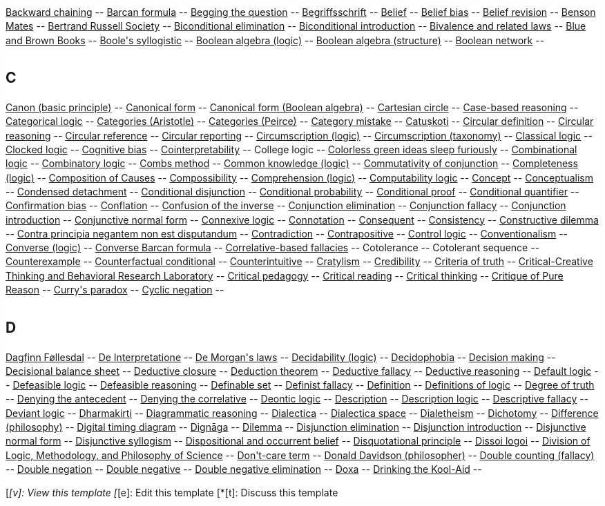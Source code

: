 [Backward chaining][62] \-- [Barcan formula][63] \-- [Begging the question][64] \-- [Begriffsschrift][65] \-- [Belief][66] \-- [Belief bias][67] \-- [Belief revision][68] \-- [Benson Mates][69] \-- [Bertrand Russell Society][70] \-- [Biconditional elimination][71] \-- [Biconditional introduction][72] \-- [Bivalence and related laws][73] \-- [Blue and Brown Books][74] \-- [Boole's syllogistic][75] \-- [Boolean algebra (logic)][76] \-- [Boolean algebra (structure)][77] \-- [Boolean network][78] \-- 

## C

[Canon (basic principle)][79] \-- [Canonical form][80] \-- [Canonical form (Boolean algebra)][81] \-- [Cartesian circle][82] \-- [Case-based reasoning][83] \-- [Categorical logic][84] \-- [Categories (Aristotle)][85] \-- [Categories (Peirce)][86] \-- [Category mistake][87] \-- [Catuṣkoṭi][88] \-- [Circular definition][89] \-- [Circular reasoning][90] \-- [Circular reference][91] \-- [Circular reporting][92] \-- [Circumscription (logic)][93] \-- [Circumscription (taxonomy)][94] \-- [Classical logic][95] \-- [Clocked logic][96] \-- [Cognitive bias][97] \-- [Cointerpretability][98] \-- College logic -- [Colorless green ideas sleep furiously][99] \-- [Combinational logic][100] \-- [Combinatory logic][101] \-- [Combs method][102] \-- [Common knowledge (logic)][103] \-- [Commutativity of conjunction][104] \-- [Completeness (logic)][105] \-- [Composition of Causes][106] \-- [Compossibility][107] \-- [Comprehension (logic)][108] \-- [Computability logic][109] \-- [Concept][110] \-- [Conceptualism][111] \-- [Condensed detachment][112] \-- [Conditional disjunction][113] \-- [Conditional probability][114] \-- [Conditional proof][115] \-- [Conditional quantifier][116] \-- [Confirmation bias][117] \-- [Conflation][118] \-- [Confusion of the inverse][119] \-- [Conjunction elimination][120] \-- [Conjunction fallacy][121] \-- [Conjunction introduction][122] \-- [Conjunctive normal form][123] \-- [Connexive logic][124] \-- [Connotation][125] \-- [Consequent][126] \-- [Consistency][127] \-- [Constructive dilemma][128] \-- [Contra principia negantem non est disputandum][129] \-- [Contradiction][130] \-- [Contrapositive][131] \-- [Control logic][132] \-- [Conventionalism][133] \-- [Converse (logic)][134] \-- [Converse Barcan formula][135] \-- [Correlative-based fallacies][136] \-- Cotolerance -- Cotolerant sequence -- [Counterexample][137] \-- [Counterfactual conditional][138] \-- [Counterintuitive][139] \-- [Cratylism][140] \-- [Credibility][141] \-- [Criteria of truth][142] \-- [Critical-Creative Thinking and Behavioral Research Laboratory][143] \-- [Critical pedagogy][144] \-- [Critical reading][145] \-- [Critical thinking][146] \-- [Critique of Pure Reason][147] \-- [Curry's paradox][148] \-- [Cyclic negation][149] \-- 

## D

[Dagfinn Føllesdal][150] \-- [De Interpretatione][151] \-- [De Morgan's laws][152] \-- [Decidability (logic)][153] \-- [Decidophobia][154] \-- [Decision making][155] \-- [Decisional balance sheet][156] \-- [Deductive closure][157] \-- [Deduction theorem][158] \-- [Deductive fallacy][159] \-- [Deductive reasoning][160] \-- [Default logic][161] \-- [Defeasible logic][162] \-- [Defeasible reasoning][163] \-- [Definable set][164] \-- [Definist fallacy][165] \-- [Definition][166] \-- [Definitions of logic][167] \-- [Degree of truth][168] \-- [Denying the antecedent][169] \-- [Denying the correlative][170] \-- [Deontic logic][171] \-- [Description][172] \-- [Description logic][173] \-- [Descriptive fallacy][174] \-- [Deviant logic][175] \-- [Dharmakirti][176] \-- [Diagrammatic reasoning][177] \-- [Dialectica][178] \-- [Dialectica space][179] \-- [Dialetheism][180] \-- [Dichotomy][181] \-- [Difference (philosophy)][182] \-- [Digital timing diagram][183] \-- [Dignāga][184] \-- [Dilemma][185] \-- [Disjunction elimination][186] \-- [Disjunction introduction][187] \-- [Disjunctive normal form][188] \-- [Disjunctive syllogism][189] \-- [Dispositional and occurrent belief][190] \-- [Disquotational principle][191] \-- [Dissoi logoi][192] \-- [Division of Logic, Methodology, and Philosophy of Science][193] \-- [Don't-care term][194] \-- [Donald Davidson (philosopher)][195] \-- [Double counting (fallacy)][196] \-- [Double negation][197] \-- [Double negative][198] \-- [Double negative elimination][199] \-- [Doxa][200] \-- [Drinking the Kool-Aid][201] \-- 


[1]: https://www.wikiwand.com/en/Logic "Logic"
[2]: https://www.wikiwand.com/en/Index_of_philosophy "Index of philosophy"
[3]: https://www.wikiwand.com/en/List_of_mathematics_articles "List of mathematics articles"
[4]: https://www.wikiwand.com/en/List_of_mathematical_logic_topics "List of mathematical logic topics"
[5]: https://www.wikiwand.com/en/List_of_set_theory_topics "List of set theory topics"
[6]: https://www.wikiwand.com/en/Category:Logic "Category:Logic"
[7]: https://www.wikiwand.com/en/undefined
[8]: https://www.wikiwand.com/en/Outline_of_logic "Outline of logic"
[9]: https://www.wikiwand.com/en/Wikipedia:WikiProject_Logic "Wikipedia:WikiProject Logic"
[10]: https://www.wikiwand.com/en/A_System_of_Logic "A System of Logic"
[11]: https://www.wikiwand.com/en/A_priori_and_a_posteriori "A priori and a posteriori"
[12]: https://www.wikiwand.com/en/Abacus_logic "Abacus logic"
[13]: https://www.wikiwand.com/en/Abduction_(logic) "Abduction (logic)"
[14]: https://www.wikiwand.com/en/Abductive_validation "Abductive validation"
[15]: https://www.wikiwand.com/en/Academia_Analitica "Academia Analitica"
[16]: https://www.wikiwand.com/en/Accuracy_and_precision "Accuracy and precision"
[17]: https://www.wikiwand.com/en/Ad_captandum "Ad captandum"
[18]: https://www.wikiwand.com/en/Ad_hoc_hypothesis "Ad hoc hypothesis"
[19]: https://www.wikiwand.com/en/Ad_hominem "Ad hominem"
[20]: https://www.wikiwand.com/en/Affine_logic "Affine logic"
[21]: https://www.wikiwand.com/en/Affirming_the_antecedent "Affirming the antecedent"
[22]: https://www.wikiwand.com/en/Affirming_the_consequent "Affirming the consequent"
[23]: https://www.wikiwand.com/en/Algebraic_logic "Algebraic logic"
[24]: https://www.wikiwand.com/en/Ambiguity "Ambiguity"
[25]: https://www.wikiwand.com/en/Analysis "Analysis"
[26]: https://www.wikiwand.com/en/Analysis_(journal) "Analysis (journal)"
[27]: https://www.wikiwand.com/en/Analytic_reasoning "Analytic reasoning"
[28]: https://www.wikiwand.com/en/Analytic%E2%80%93synthetic_distinction "Analytic–synthetic distinction"
[29]: https://www.wikiwand.com/en/Anangeon "Anangeon"
[30]: https://www.wikiwand.com/en/Anecdotal_evidence "Anecdotal evidence"
[31]: https://www.wikiwand.com/en/Antecedent_(logic) "Antecedent (logic)"
[32]: https://www.wikiwand.com/en/Antepredicament "Antepredicament"
[33]: https://www.wikiwand.com/en/Anti-psychologism "Anti-psychologism"
[34]: https://www.wikiwand.com/en/Antinomy "Antinomy"
[35]: https://www.wikiwand.com/en/Apophasis "Apophasis"
[36]: https://www.wikiwand.com/en/Appeal_to_probability "Appeal to probability"
[37]: https://www.wikiwand.com/en/Appeal_to_ridicule "Appeal to ridicule"
[38]: https://www.wikiwand.com/en/Archive_for_Mathematical_Logic "Archive for Mathematical Logic"
[39]: https://www.wikiwand.com/en/Arch%C3%A9 "Arché"
[40]: https://www.wikiwand.com/en/Argument "Argument"
[41]: https://www.wikiwand.com/en/Argument_by_example "Argument by example"
[42]: https://www.wikiwand.com/en/Argument_form "Argument form"
[43]: https://www.wikiwand.com/en/Argument_from_authority "Argument from authority"
[44]: https://www.wikiwand.com/en/Argument_map "Argument map"
[45]: https://www.wikiwand.com/en/Argumentation_ethics "Argumentation ethics"
[46]: https://www.wikiwand.com/en/Argumentation_theory "Argumentation theory"
[47]: https://www.wikiwand.com/en/Argumentum_ad_baculum "Argumentum ad baculum"
[48]: https://www.wikiwand.com/en/Argumentum_e_contrario "Argumentum e contrario"
[49]: https://www.wikiwand.com/en/Ariadne%27s_thread_(logic) "Ariadne's thread (logic)"
[50]: https://www.wikiwand.com/en/Aristotelian_logic "Aristotelian logic"
[51]: https://www.wikiwand.com/en/Aristotle "Aristotle"
[52]: https://www.wikiwand.com/en/Association_for_Informal_Logic_and_Critical_Thinking "Association for Informal Logic and Critical Thinking"
[53]: https://www.wikiwand.com/en/Association_for_Logic,_Language_and_Information "Association for Logic, Language and Information"
[54]: https://www.wikiwand.com/en/Association_for_Symbolic_Logic "Association for Symbolic Logic"
[55]: https://www.wikiwand.com/en/Attacking_Faulty_Reasoning "Attacking Faulty Reasoning"
[56]: https://www.wikiwand.com/en/Australasian_Association_for_Logic "Australasian Association for Logic"
[57]: https://www.wikiwand.com/en/Axiom "Axiom"
[58]: https://www.wikiwand.com/en/Axiom_independence "Axiom independence"
[59]: https://www.wikiwand.com/en/Axiom_of_reducibility "Axiom of reducibility"
[60]: https://www.wikiwand.com/en/Axiomatic_system "Axiomatic system"
[61]: https://www.wikiwand.com/en/Axiomatization "Axiomatization"
[62]: https://www.wikiwand.com/en/Backward_chaining "Backward chaining"
[63]: https://www.wikiwand.com/en/Barcan_formula "Barcan formula"
[64]: https://www.wikiwand.com/en/Begging_the_question "Begging the question"
[65]: https://www.wikiwand.com/en/Begriffsschrift "Begriffsschrift"
[66]: https://www.wikiwand.com/en/Belief "Belief"
[67]: https://www.wikiwand.com/en/Belief_bias "Belief bias"
[68]: https://www.wikiwand.com/en/Belief_revision "Belief revision"
[69]: https://www.wikiwand.com/en/Benson_Mates "Benson Mates"
[70]: https://www.wikiwand.com/en/Bertrand_Russell_Society "Bertrand Russell Society"
[71]: https://www.wikiwand.com/en/Biconditional_elimination "Biconditional elimination"
[72]: https://www.wikiwand.com/en/Biconditional_introduction "Biconditional introduction"
[73]: https://www.wikiwand.com/en/Bivalence_and_related_laws "Bivalence and related laws"
[74]: https://www.wikiwand.com/en/Blue_and_Brown_Books "Blue and Brown Books"
[75]: https://www.wikiwand.com/en/Boole%27s_syllogistic "Boole's syllogistic"
[76]: https://www.wikiwand.com/en/Boolean_algebra_(logic) "Boolean algebra (logic)"
[77]: https://www.wikiwand.com/en/Boolean_algebra_(structure) "Boolean algebra (structure)"
[78]: https://www.wikiwand.com/en/Boolean_network "Boolean network"
[79]: https://www.wikiwand.com/en/Canon_(basic_principle) "Canon (basic principle)"
[80]: https://www.wikiwand.com/en/Canonical_form "Canonical form"
[81]: https://www.wikiwand.com/en/Canonical_form_(Boolean_algebra) "Canonical form (Boolean algebra)"
[82]: https://www.wikiwand.com/en/Cartesian_circle "Cartesian circle"
[83]: https://www.wikiwand.com/en/Case-based_reasoning "Case-based reasoning"
[84]: https://www.wikiwand.com/en/Categorical_logic "Categorical logic"
[85]: https://www.wikiwand.com/en/Categories_(Aristotle) "Categories (Aristotle)"
[86]: https://www.wikiwand.com/en/Categories_(Peirce) "Categories (Peirce)"
[87]: https://www.wikiwand.com/en/Category_mistake "Category mistake"
[88]: https://www.wikiwand.com/en/Catu%E1%B9%A3ko%E1%B9%ADi "Catuṣkoṭi"
[89]: https://www.wikiwand.com/en/Circular_definition "Circular definition"
[90]: https://www.wikiwand.com/en/Circular_reasoning "Circular reasoning"
[91]: https://www.wikiwand.com/en/Circular_reference "Circular reference"
[92]: https://www.wikiwand.com/en/Circular_reporting "Circular reporting"
[93]: https://www.wikiwand.com/en/Circumscription_(logic) "Circumscription (logic)"
[94]: https://www.wikiwand.com/en/Circumscription_(taxonomy) "Circumscription (taxonomy)"
[95]: https://www.wikiwand.com/en/Classical_logic "Classical logic"
[96]: https://www.wikiwand.com/en/Clocked_logic "Clocked logic"
[97]: https://www.wikiwand.com/en/Cognitive_bias "Cognitive bias"
[98]: https://www.wikiwand.com/en/Cointerpretability "Cointerpretability"
[99]: https://www.wikiwand.com/en/Colorless_green_ideas_sleep_furiously "Colorless green ideas sleep furiously"
[100]: https://www.wikiwand.com/en/Combinational_logic "Combinational logic"
[101]: https://www.wikiwand.com/en/Combinatory_logic "Combinatory logic"
[102]: https://www.wikiwand.com/en/Combs_method "Combs method"
[103]: https://www.wikiwand.com/en/Common_knowledge_(logic) "Common knowledge (logic)"
[104]: https://www.wikiwand.com/en/Commutativity_of_conjunction "Commutativity of conjunction"
[105]: https://www.wikiwand.com/en/Completeness_(logic) "Completeness (logic)"
[106]: https://www.wikiwand.com/en/Composition_of_Causes "Composition of Causes"
[107]: https://www.wikiwand.com/en/Compossibility "Compossibility"
[108]: https://www.wikiwand.com/en/Comprehension_(logic) "Comprehension (logic)"
[109]: https://www.wikiwand.com/en/Computability_logic "Computability logic"
[110]: https://www.wikiwand.com/en/Concept "Concept"
[111]: https://www.wikiwand.com/en/Conceptualism "Conceptualism"
[112]: https://www.wikiwand.com/en/Condensed_detachment "Condensed detachment"
[113]: https://www.wikiwand.com/en/Conditioned_disjunction "Conditioned disjunction"
[114]: https://www.wikiwand.com/en/Conditional_probability "Conditional probability"
[115]: https://www.wikiwand.com/en/Conditional_proof "Conditional proof"
[116]: https://www.wikiwand.com/en/Conditional_quantifier "Conditional quantifier"
[117]: https://www.wikiwand.com/en/Confirmation_bias "Confirmation bias"
[118]: https://www.wikiwand.com/en/Conflation "Conflation"
[119]: https://www.wikiwand.com/en/Confusion_of_the_inverse "Confusion of the inverse"
[120]: https://www.wikiwand.com/en/Conjunction_elimination "Conjunction elimination"
[121]: https://www.wikiwand.com/en/Conjunction_fallacy "Conjunction fallacy"
[122]: https://www.wikiwand.com/en/Conjunction_introduction "Conjunction introduction"
[123]: https://www.wikiwand.com/en/Conjunctive_normal_form "Conjunctive normal form"
[124]: https://www.wikiwand.com/en/Connexive_logic "Connexive logic"
[125]: https://www.wikiwand.com/en/Connotation "Connotation"
[126]: https://www.wikiwand.com/en/Consequent "Consequent"
[127]: https://www.wikiwand.com/en/Consistency "Consistency"
[128]: https://www.wikiwand.com/en/Constructive_dilemma "Constructive dilemma"
[129]: https://www.wikiwand.com/en/Contra_principia_negantem_non_est_disputandum "Contra principia negantem non est disputandum"
[130]: https://www.wikiwand.com/en/Contradiction "Contradiction"
[131]: https://www.wikiwand.com/en/Contrapositive "Contrapositive"
[132]: https://www.wikiwand.com/en/Control_logic "Control logic"
[133]: https://www.wikiwand.com/en/Conventionalism "Conventionalism"
[134]: https://www.wikiwand.com/en/Converse_(logic) "Converse (logic)"
[135]: https://www.wikiwand.com/en/Converse_Barcan_formula "Converse Barcan formula"
[136]: https://www.wikiwand.com/en/Correlative-based_fallacies "Correlative-based fallacies"
[137]: https://www.wikiwand.com/en/Counterexample "Counterexample"
[138]: https://www.wikiwand.com/en/Counterfactual_conditional "Counterfactual conditional"
[139]: https://www.wikiwand.com/en/Counterintuitive "Counterintuitive"
[140]: https://www.wikiwand.com/en/Cratylism "Cratylism"
[141]: https://www.wikiwand.com/en/Credibility "Credibility"
[142]: https://www.wikiwand.com/en/Criteria_of_truth "Criteria of truth"
[143]: https://www.wikiwand.com/en/Critical-Creative_Thinking_and_Behavioral_Research_Laboratory "Critical-Creative Thinking and Behavioral Research Laboratory"
[144]: https://www.wikiwand.com/en/Critical_pedagogy "Critical pedagogy"
[145]: https://www.wikiwand.com/en/Critical_reading "Critical reading"
[146]: https://www.wikiwand.com/en/Critical_thinking "Critical thinking"
[147]: https://www.wikiwand.com/en/Critique_of_Pure_Reason "Critique of Pure Reason"
[148]: https://www.wikiwand.com/en/Curry%27s_paradox "Curry's paradox"
[149]: https://www.wikiwand.com/en/Cyclic_negation "Cyclic negation"
[150]: https://www.wikiwand.com/en/Dagfinn_F%C3%B8llesdal "Dagfinn Føllesdal"
[151]: https://www.wikiwand.com/en/De_Interpretatione "De Interpretatione"
[152]: https://www.wikiwand.com/en/De_Morgan%27s_laws "De Morgan's laws"
[153]: https://www.wikiwand.com/en/Decidability_(logic) "Decidability (logic)"
[154]: https://www.wikiwand.com/en/Decidophobia "Decidophobia"
[155]: https://www.wikiwand.com/en/Decision_making "Decision making"
[156]: https://www.wikiwand.com/en/Decisional_balance_sheet "Decisional balance sheet"
[157]: https://www.wikiwand.com/en/Deductive_closure "Deductive closure"
[158]: https://www.wikiwand.com/en/Deduction_theorem "Deduction theorem"
[159]: https://www.wikiwand.com/en/Deductive_fallacy "Deductive fallacy"
[160]: https://www.wikiwand.com/en/Deductive_reasoning "Deductive reasoning"
[161]: https://www.wikiwand.com/en/Default_logic "Default logic"
[162]: https://www.wikiwand.com/en/Defeasible_logic "Defeasible logic"
[163]: https://www.wikiwand.com/en/Defeasible_reasoning "Defeasible reasoning"
[164]: https://www.wikiwand.com/en/Definable_set "Definable set"
[165]: https://www.wikiwand.com/en/Definist_fallacy "Definist fallacy"
[166]: https://www.wikiwand.com/en/Definition "Definition"
[167]: https://www.wikiwand.com/en/Definitions_of_logic "Definitions of logic"
[168]: https://www.wikiwand.com/en/Degree_of_truth "Degree of truth"
[169]: https://www.wikiwand.com/en/Denying_the_antecedent "Denying the antecedent"
[170]: https://www.wikiwand.com/en/Denying_the_correlative "Denying the correlative"
[171]: https://www.wikiwand.com/en/Deontic_logic "Deontic logic"
[172]: https://www.wikiwand.com/en/Description "Description"
[173]: https://www.wikiwand.com/en/Description_logic "Description logic"
[174]: https://www.wikiwand.com/en/Descriptive_fallacy "Descriptive fallacy"
[175]: https://www.wikiwand.com/en/Deviant_logic "Deviant logic"
[176]: https://www.wikiwand.com/en/Dharmakirti "Dharmakirti"
[177]: https://www.wikiwand.com/en/Diagrammatic_reasoning "Diagrammatic reasoning"
[178]: https://www.wikiwand.com/en/Dialectica "Dialectica"
[179]: https://www.wikiwand.com/en/Dialectica_space "Dialectica space"
[180]: https://www.wikiwand.com/en/Dialetheism "Dialetheism"
[181]: https://www.wikiwand.com/en/Dichotomy "Dichotomy"
[182]: https://www.wikiwand.com/en/Difference_(philosophy) "Difference (philosophy)"
[183]: https://www.wikiwand.com/en/Digital_timing_diagram "Digital timing diagram"
[184]: https://www.wikiwand.com/en/Dign%C4%81ga "Dignāga"
[185]: https://www.wikiwand.com/en/Dilemma "Dilemma"
[186]: https://www.wikiwand.com/en/Disjunction_elimination "Disjunction elimination"
[187]: https://www.wikiwand.com/en/Disjunction_introduction "Disjunction introduction"
[188]: https://www.wikiwand.com/en/Disjunctive_normal_form "Disjunctive normal form"
[189]: https://www.wikiwand.com/en/Disjunctive_syllogism "Disjunctive syllogism"
[190]: https://www.wikiwand.com/en/Dispositional_and_occurrent_belief "Dispositional and occurrent belief"
[191]: https://www.wikiwand.com/en/Disquotational_principle "Disquotational principle"
[192]: https://www.wikiwand.com/en/Dissoi_logoi "Dissoi logoi"
[193]: https://www.wikiwand.com/en/Division_of_Logic,_Methodology,_and_Philosophy_of_Science "Division of Logic, Methodology, and Philosophy of Science"
[194]: https://www.wikiwand.com/en/Don%27t-care_term "Don't-care term"
[195]: https://www.wikiwand.com/en/Donald_Davidson_(philosopher) "Donald Davidson (philosopher)"
[196]: https://www.wikiwand.com/en/Double_counting_(fallacy) "Double counting (fallacy)"
[197]: https://www.wikiwand.com/en/Double_negation "Double negation"
[198]: https://www.wikiwand.com/en/Double_negative "Double negative"
[199]: https://www.wikiwand.com/en/Double_negative_elimination "Double negative elimination"
[200]: https://www.wikiwand.com/en/Doxa "Doxa"
[201]: https://www.wikiwand.com/en/Drinking_the_Kool-Aid "Drinking the Kool-Aid"
[202]: https://www.wikiwand.com/en/EL%2B%2B "EL++"
[203]: https://www.wikiwand.com/en/Ecological_fallacy "Ecological fallacy"
[204]: https://www.wikiwand.com/en/Effective_method "Effective method"
[205]: https://www.wikiwand.com/en/Elimination_rule "Elimination rule"
[206]: https://www.wikiwand.com/en/Emotional_reasoning "Emotional reasoning"
[207]: https://www.wikiwand.com/en/Emotions_in_decision-making "Emotions in decision-making"
[208]: https://www.wikiwand.com/en/Empty_name "Empty name"
[209]: https://www.wikiwand.com/en/Encyclopedia_of_the_Philosophical_Sciences "Encyclopedia of the Philosophical Sciences"
[210]: https://www.wikiwand.com/en/End_term "End term"
[211]: https://www.wikiwand.com/en/Engineered_language "Engineered language"
[212]: https://www.wikiwand.com/en/Entailment "Entailment"
[213]: https://www.wikiwand.com/en/Entitative_graph "Entitative graph"
[214]: https://www.wikiwand.com/en/Enumerative_definition "Enumerative definition"
[215]: https://www.wikiwand.com/en/Epicureanism "Epicureanism"
[216]: https://www.wikiwand.com/en/Epilogism "Epilogism"
[217]: https://www.wikiwand.com/en/Epistemic_closure "Epistemic closure"
[218]: https://www.wikiwand.com/en/Equisatisfiability "Equisatisfiability"
[219]: https://www.wikiwand.com/en/Erotetics "Erotetics"
[220]: https://www.wikiwand.com/en/Eternal_statement "Eternal statement"
[221]: https://www.wikiwand.com/en/Etymological_fallacy "Etymological fallacy"
[222]: https://www.wikiwand.com/en/European_Summer_School_in_Logic,_Language_and_Information "European Summer School in Logic, Language and Information"
[223]: https://www.wikiwand.com/en/Evidence "Evidence"
[224]: https://www.wikiwand.com/en/Exclusive_nor "Exclusive nor"
[225]: https://www.wikiwand.com/en/Exclusive_or "Exclusive or"
[226]: https://www.wikiwand.com/en/Existential_fallacy "Existential fallacy"
[227]: https://www.wikiwand.com/en/Existential_graph "Existential graph"
[228]: https://www.wikiwand.com/en/Existential_quantification "Existential quantification"
[229]: https://www.wikiwand.com/en/Expert "Expert"
[230]: https://www.wikiwand.com/en/Explanandum "Explanandum"
[231]: https://www.wikiwand.com/en/Explanation "Explanation"
[232]: https://www.wikiwand.com/en/Explanatory_power "Explanatory power"
[233]: https://www.wikiwand.com/en/Extension_(semantics) "Extension (semantics)"
[234]: https://www.wikiwand.com/en/Extensional_context "Extensional context"
[235]: https://www.wikiwand.com/en/Extensional_definition "Extensional definition"
[236]: https://www.wikiwand.com/en/Fa_(concept) "Fa (concept)"
[237]: https://www.wikiwand.com/en/Fact "Fact"
[238]: https://www.wikiwand.com/en/Fallacies_of_definition "Fallacies of definition"
[239]: https://www.wikiwand.com/en/Fallacy "Fallacy"
[240]: https://www.wikiwand.com/en/Fallacy_of_distribution "Fallacy of distribution"
[241]: https://www.wikiwand.com/en/Fallacy_of_four_terms "Fallacy of four terms"
[242]: https://www.wikiwand.com/en/Fallacy_of_quoting_out_of_context "Fallacy of quoting out of context"
[243]: https://www.wikiwand.com/en/Fallacy_of_the_four_terms "Fallacy of the four terms"
[244]: https://www.wikiwand.com/en/False_attribution "False attribution"
[245]: https://www.wikiwand.com/en/False_dilemma "False dilemma"
[246]: https://www.wikiwand.com/en/False_equivalence "False equivalence"
[247]: https://www.wikiwand.com/en/False_premise "False premise"
[248]: https://www.wikiwand.com/en/Fictionalism "Fictionalism"
[249]: https://www.wikiwand.com/en/Finitary_relation "Finitary relation"
[250]: https://www.wikiwand.com/en/Finite_model_property "Finite model property"
[251]: https://www.wikiwand.com/en/First-order_logic "First-order logic"
[252]: https://www.wikiwand.com/en/First-order_predicate "First-order predicate"
[253]: https://www.wikiwand.com/en/First-order_predicate_calculus "First-order predicate calculus"
[254]: https://www.wikiwand.com/en/First-order_resolution "First-order resolution"
[255]: https://www.wikiwand.com/en/Fitch-style_calculus "Fitch-style calculus"
[256]: https://www.wikiwand.com/en/Fluidic_logic "Fluidic logic"
[257]: https://www.wikiwand.com/en/Fluidics "Fluidics"
[258]: https://www.wikiwand.com/en/Formal_fallacy "Formal fallacy"
[259]: https://www.wikiwand.com/en/Formal_ontology "Formal ontology"
[260]: https://www.wikiwand.com/en/Formal_system "Formal system"
[261]: https://www.wikiwand.com/en/Formalism_(philosophy) "Formalism (philosophy)"
[262]: https://www.wikiwand.com/en/Forward_chaining "Forward chaining"
[263]: https://www.wikiwand.com/en/Free_logic "Free logic"
[264]: https://www.wikiwand.com/en/Free_variables_and_bound_variables "Free variables and bound variables"
[265]: https://www.wikiwand.com/en/Function_and_Concept "Function and Concept"
[266]: https://www.wikiwand.com/en/Fuzzy_logic "Fuzzy logic"
[267]: https://www.wikiwand.com/en/Game_semantics "Game semantics"
[268]: https://www.wikiwand.com/en/Ganto%27s_Ax "Ganto's Ax"
[269]: https://www.wikiwand.com/en/Geometry_of_interaction "Geometry of interaction"
[270]: https://www.wikiwand.com/en/Gilles-Gaston_Granger "Gilles-Gaston Granger"
[271]: https://www.wikiwand.com/en/Gongsun_Long "Gongsun Long"
[272]: https://www.wikiwand.com/en/Grammaticality "Grammaticality"
[273]: https://www.wikiwand.com/en/Greedy_reductionism "Greedy reductionism"
[274]: https://www.wikiwand.com/en/Grundlagen_der_Mathematik "Grundlagen der Mathematik"
[275]: https://www.wikiwand.com/en/HPO_formalism "HPO formalism"
[276]: https://www.wikiwand.com/en/Halo_effect "Halo effect"
[277]: https://www.wikiwand.com/en/Handbook_of_Automated_Reasoning "Handbook of Automated Reasoning"
[278]: https://www.wikiwand.com/en/Hanlon%27s_razor "Hanlon's razor"
[279]: https://www.wikiwand.com/en/Hasty_generalization "Hasty generalization"
[280]: https://www.wikiwand.com/en/Herbrandization "Herbrandization"
[281]: https://www.wikiwand.com/en/Hetucakra "Hetucakra"
[282]: https://www.wikiwand.com/en/Heyting_algebra "Heyting algebra"
[283]: https://www.wikiwand.com/en/Higher-order_predicate "Higher-order predicate"
[284]: https://www.wikiwand.com/en/Higher-order_thinking "Higher-order thinking"
[285]: https://www.wikiwand.com/en/Historian%27s_fallacy "Historian's fallacy"
[286]: https://www.wikiwand.com/en/Historical_fallacy "Historical fallacy"
[287]: https://www.wikiwand.com/en/History_of_logic "History of logic"
[288]: https://www.wikiwand.com/en/History_of_the_function_concept "History of the function concept"
[289]: https://www.wikiwand.com/en/Hold_come_what_may "Hold come what may"
[290]: https://www.wikiwand.com/en/Homunculus_argument "Homunculus argument"
[291]: https://www.wikiwand.com/en/Horn_clause "Horn clause"
[292]: https://www.wikiwand.com/en/Hume%27s_fork "Hume's fork"
[293]: https://www.wikiwand.com/en/Hume%27s_principle "Hume's principle"
[294]: https://www.wikiwand.com/en/Hypothetical_syllogism "Hypothetical syllogism"
[295]: https://www.wikiwand.com/en/Identity_(philosophy) "Identity (philosophy)"
[296]: https://www.wikiwand.com/en/Identity_of_indiscernibles "Identity of indiscernibles"
[297]: https://www.wikiwand.com/en/Idola_fori "Idola fori"
[298]: https://www.wikiwand.com/en/Idola_specus "Idola specus"
[299]: https://www.wikiwand.com/en/Idola_theatri "Idola theatri"
[300]: https://www.wikiwand.com/en/Idola_tribus "Idola tribus"
[301]: https://www.wikiwand.com/en/If-by-whiskey "If-by-whiskey"
[302]: https://www.wikiwand.com/en/Iff "Iff"
[303]: https://www.wikiwand.com/en/Illicit_major "Illicit major"
[304]: https://www.wikiwand.com/en/Illicit_minor "Illicit minor"
[305]: https://www.wikiwand.com/en/Illuminationism "Illuminationism"
[306]: https://www.wikiwand.com/en/Immutable_truth "Immutable truth"
[307]: https://www.wikiwand.com/en/Imperative_logic "Imperative logic"
[308]: https://www.wikiwand.com/en/Implicant "Implicant"
[309]: https://www.wikiwand.com/en/Inclusion_(logic) "Inclusion (logic)"
[310]: https://www.wikiwand.com/en/Incomplete_comparison "Incomplete comparison"
[311]: https://www.wikiwand.com/en/Inconsistent_comparison "Inconsistent comparison"
[312]: https://www.wikiwand.com/en/Inconsistent_triad "Inconsistent triad"
[313]: https://www.wikiwand.com/en/Independence-friendly_logic "Independence-friendly logic"
[314]: https://www.wikiwand.com/en/Indian_logic "Indian logic"
[315]: https://www.wikiwand.com/en/Inductive_logic "Inductive logic"
[316]: https://www.wikiwand.com/en/Inductive_logic_programming "Inductive logic programming"
[317]: https://www.wikiwand.com/en/Inference "Inference"
[318]: https://www.wikiwand.com/en/Inference_procedure "Inference procedure"
[319]: https://www.wikiwand.com/en/Inference_rule "Inference rule"
[320]: https://www.wikiwand.com/en/Inferential_role_semantics "Inferential role semantics"
[321]: https://www.wikiwand.com/en/Infinitary_logic "Infinitary logic"
[322]: https://www.wikiwand.com/en/Infinite_regress "Infinite regress"
[323]: https://www.wikiwand.com/en/Infinity "Infinity"
[324]: https://www.wikiwand.com/en/Informal_fallacy "Informal fallacy"
[325]: https://www.wikiwand.com/en/Informal_logic "Informal logic"
[326]: https://www.wikiwand.com/en/Inquiry "Inquiry"
[327]: https://www.wikiwand.com/en/Inquiry_(philosophy_journal) "Inquiry (philosophy journal)"
[328]: https://www.wikiwand.com/en/Insolubilia "Insolubilia"
[329]: https://www.wikiwand.com/en/Institute_for_Logic,_Language_and_Computation "Institute for Logic, Language and Computation"
[330]: https://www.wikiwand.com/en/Intellectual_responsibility "Intellectual responsibility"
[331]: https://www.wikiwand.com/en/Intended_interpretation "Intended interpretation"
[332]: https://www.wikiwand.com/en/Intension "Intension"
[333]: https://www.wikiwand.com/en/Intensional_fallacy "Intensional fallacy"
[334]: https://www.wikiwand.com/en/Intensional_logic "Intensional logic"
[335]: https://www.wikiwand.com/en/Intensional_statement "Intensional statement"
[336]: https://www.wikiwand.com/en/Intentional_Logic "Intentional Logic"
[337]: https://www.wikiwand.com/en/Intermediate_logic "Intermediate logic"
[338]: https://www.wikiwand.com/en/Interpretability "Interpretability"
[339]: https://www.wikiwand.com/en/Interpretability_logic "Interpretability logic"
[340]: https://www.wikiwand.com/en/Interpretive_discussion "Interpretive discussion"
[341]: https://www.wikiwand.com/en/Introduction_rule "Introduction rule"
[342]: https://www.wikiwand.com/en/Introduction_to_Mathematical_Philosophy "Introduction to Mathematical Philosophy"
[343]: https://www.wikiwand.com/en/Intuitionistic_linear_logic "Intuitionistic linear logic"
[344]: https://www.wikiwand.com/en/Intuitionistic_logic "Intuitionistic logic"
[345]: https://www.wikiwand.com/en/Invalid_proof "Invalid proof"
[346]: https://www.wikiwand.com/en/Inventor%27s_paradox "Inventor's paradox"
[347]: https://www.wikiwand.com/en/Inverse_(logic) "Inverse (logic)"
[348]: https://www.wikiwand.com/en/Inverse_consequences "Inverse consequences"
[349]: https://www.wikiwand.com/en/Irreducibility "Irreducibility"
[350]: https://www.wikiwand.com/en/Is_Logic_Empirical%3F "Is Logic Empirical?"
[351]: https://www.wikiwand.com/en/Isagoge "Isagoge"
[352]: https://www.wikiwand.com/en/Ivor_Grattan-Guinness "Ivor Grattan-Guinness"
[353]: https://www.wikiwand.com/en/Jacobus_Naveros "Jacobus Naveros"
[354]: https://www.wikiwand.com/en/Jayanta_Bhatta "Jayanta Bhatta"
[355]: https://www.wikiwand.com/en/Jingle-jangle_fallacies "Jingle-jangle fallacies"
[356]: https://www.wikiwand.com/en/John_Corcoran_(logician) "John Corcoran (logician)"
[357]: https://www.wikiwand.com/en/John_W._Dawson,_Jr "John W. Dawson, Jr"
[358]: https://www.wikiwand.com/en/Journal_of_Applied_Non-Classical_Logics "Journal of Applied Non-Classical Logics"
[359]: https://www.wikiwand.com/en/Journal_of_Automated_Reasoning "Journal of Automated Reasoning"
[360]: https://www.wikiwand.com/en/Journal_of_Logic,_Language_and_Information "Journal of Logic, Language and Information"
[361]: https://www.wikiwand.com/en/Journal_of_Logic_and_Computation "Journal of Logic and Computation"
[362]: https://www.wikiwand.com/en/Journal_of_Mathematical_Logic "Journal of Mathematical Logic"
[363]: https://www.wikiwand.com/en/Journal_of_Philosophical_Logic "Journal of Philosophical Logic"
[364]: https://www.wikiwand.com/en/Journal_of_Symbolic_Logic "Journal of Symbolic Logic"
[365]: https://www.wikiwand.com/en/Judgment_(mathematical_logic) "Judgment (mathematical logic)"
[366]: https://www.wikiwand.com/en/Judgmental_language "Judgmental language"
[367]: https://www.wikiwand.com/en/Just-so_story "Just-so story"
[368]: https://www.wikiwand.com/en/Karnaugh_map "Karnaugh map"
[369]: https://www.wikiwand.com/en/Kinetic_logic "Kinetic logic"
[370]: https://www.wikiwand.com/en/Knowing_and_the_Known "Knowing and the Known"
[371]: https://www.wikiwand.com/en/Kripke_semantics "Kripke semantics"
[372]: https://www.wikiwand.com/en/Kurt_G%C3%B6del_Society "Kurt Gödel Society"
[373]: https://www.wikiwand.com/en/Language "Language"
[374]: https://www.wikiwand.com/en/Language,_Proof_and_Logic "Language, Proof and Logic"
[375]: https://www.wikiwand.com/en/Lateral_thinking "Lateral thinking"
[376]: https://www.wikiwand.com/en/Law_of_excluded_middle "Law of excluded middle"
[377]: https://www.wikiwand.com/en/Law_of_identity "Law of identity"
[378]: https://www.wikiwand.com/en/Law_of_non-contradiction "Law of non-contradiction"
[379]: https://www.wikiwand.com/en/Law_of_noncontradiction "Law of noncontradiction"
[380]: https://www.wikiwand.com/en/Law_of_thought "Law of thought"
[381]: https://www.wikiwand.com/en/Laws_of_Form "Laws of Form"
[382]: https://www.wikiwand.com/en/Laws_of_logic_(disambiguation) "Laws of logic (disambiguation)"
[383]: https://www.wikiwand.com/en/Leap_of_faith "Leap of faith"
[384]: https://www.wikiwand.com/en/Lemma_(logic) "Lemma (logic)"
[385]: https://www.wikiwand.com/en/Lexical_definition "Lexical definition"
[386]: https://www.wikiwand.com/en/Linear_logic "Linear logic"
[387]: https://www.wikiwand.com/en/Linguistic_and_Philosophical_Investigations "Linguistic and Philosophical Investigations"
[388]: https://www.wikiwand.com/en/Linguistics_and_Philosophy "Linguistics and Philosophy"
[389]: https://www.wikiwand.com/en/List_of_fallacies "List of fallacies"
[390]: https://www.wikiwand.com/en/List_of_incomplete_proofs "List of incomplete proofs"
[391]: https://www.wikiwand.com/en/List_of_logic_journals "List of logic journals"
[392]: https://www.wikiwand.com/en/List_of_paradoxes "List of paradoxes"
[393]: https://www.wikiwand.com/en/Logic_Lane "Logic Lane"
[394]: https://www.wikiwand.com/en/Logic_Spectacles "Logic Spectacles"
[395]: https://www.wikiwand.com/en/Logic_gate "Logic gate"
[396]: https://www.wikiwand.com/en/Logic_in_China "Logic in China"
[397]: https://www.wikiwand.com/en/Logic_in_Islamic_philosophy "Logic in Islamic philosophy"
[398]: https://www.wikiwand.com/en/Logic_of_class "Logic of class"
[399]: https://www.wikiwand.com/en/Logic_of_information "Logic of information"
[400]: https://www.wikiwand.com/en/Logic_programming "Logic programming"
[401]: https://www.wikiwand.com/en/Logica_Universalis "Logica Universalis"
[402]: https://www.wikiwand.com/en/Logica_nova "Logica nova"
[403]: https://www.wikiwand.com/en/Logical_Analysis_and_History_of_Philosophy "Logical Analysis and History of Philosophy"
[404]: https://www.wikiwand.com/en/Logical_Investigations_(Husserl) "Logical Investigations (Husserl)"
[405]: https://www.wikiwand.com/en/Logical_Methods_in_Computer_Science "Logical Methods in Computer Science"
[406]: https://www.wikiwand.com/en/Logical_abacus "Logical abacus"
[407]: https://www.wikiwand.com/en/Logical_argument "Logical argument"
[408]: https://www.wikiwand.com/en/Logical_assertion "Logical assertion"
[409]: https://www.wikiwand.com/en/Logical_atomism "Logical atomism"
[410]: https://www.wikiwand.com/en/Logical_biconditional "Logical biconditional"
[411]: https://www.wikiwand.com/en/Logical_conditional "Logical conditional"
[412]: https://www.wikiwand.com/en/Logical_conjunction "Logical conjunction"
[413]: https://www.wikiwand.com/en/Logical_constant "Logical constant"
[414]: https://www.wikiwand.com/en/Logical_disjunction "Logical disjunction"
[415]: https://www.wikiwand.com/en/Logical_equality "Logical equality"
[416]: https://www.wikiwand.com/en/Logical_equivalence "Logical equivalence"
[417]: https://www.wikiwand.com/en/Logical_extreme "Logical extreme"
[418]: https://www.wikiwand.com/en/Logical_form "Logical form"
[419]: https://www.wikiwand.com/en/Logical_harmony "Logical harmony"
[420]: https://www.wikiwand.com/en/Logical_holism "Logical holism"
[421]: https://www.wikiwand.com/en/Logical_nand "Logical nand"
[422]: https://www.wikiwand.com/en/Logical_nor "Logical nor"
[423]: https://www.wikiwand.com/en/Logical_operator "Logical operator"
[424]: https://www.wikiwand.com/en/Logical_quality "Logical quality"
[425]: https://www.wikiwand.com/en/Logical_truth "Logical truth"
[426]: https://www.wikiwand.com/en/Logicism "Logicism"
[427]: https://www.wikiwand.com/en/Logico-linguistic_modeling "Logico-linguistic modeling"
[428]: https://www.wikiwand.com/en/Logos "Logos"
[429]: https://www.wikiwand.com/en/Loosely_associated_statements "Loosely associated statements"
[430]: https://www.wikiwand.com/en/%C5%81o%C5%9B%E2%80%93Tarski_preservation_theorem "Łoś–Tarski preservation theorem"
[431]: https://www.wikiwand.com/en/Ludic_fallacy "Ludic fallacy"
[432]: https://www.wikiwand.com/en/Lw%C3%B3w%E2%80%93Warsaw_school_of_logic "Lwów–Warsaw school of logic"
[433]: https://www.wikiwand.com/en/Main_contention "Main contention"
[434]: https://www.wikiwand.com/en/Major_term "Major term"
[435]: https://www.wikiwand.com/en/Markov%27s_principle "Markov's principle"
[436]: https://www.wikiwand.com/en/Martin_Gardner_bibliography "Martin Gardner bibliography"
[437]: https://www.wikiwand.com/en/Masked_man_fallacy "Masked man fallacy"
[438]: https://www.wikiwand.com/en/Material_conditional "Material conditional"
[439]: https://www.wikiwand.com/en/Mathematical_fallacy "Mathematical fallacy"
[440]: https://www.wikiwand.com/en/Mathematical_logic "Mathematical logic"
[441]: https://www.wikiwand.com/en/Meaning_(linguistics) "Meaning (linguistics)"
[442]: https://www.wikiwand.com/en/Meaning_(non-linguistic) "Meaning (non-linguistic)"
[443]: https://www.wikiwand.com/en/Meaning_(philosophy_of_language) "Meaning (philosophy of language)"
[444]: https://www.wikiwand.com/en/Meaningless_statement "Meaningless statement"
[445]: https://www.wikiwand.com/en/Megarian_school "Megarian school"
[446]: https://www.wikiwand.com/en/Mental_model_theory_of_reasoning "Mental model theory of reasoning"
[447]: https://www.wikiwand.com/en/Mereology "Mereology"
[448]: https://www.wikiwand.com/en/Meta-communication "Meta-communication"
[449]: https://www.wikiwand.com/en/Metalanguage "Metalanguage"
[450]: https://www.wikiwand.com/en/Metalogic "Metalogic"
[451]: https://www.wikiwand.com/en/Metamathematics "Metamathematics"
[452]: https://www.wikiwand.com/en/Metasyntactic_variable "Metasyntactic variable"
[453]: https://www.wikiwand.com/en/Metatheorem "Metatheorem"
[454]: https://www.wikiwand.com/en/Metavariable "Metavariable"
[455]: https://www.wikiwand.com/en/Middle_term "Middle term"
[456]: https://www.wikiwand.com/en/Minimal_logic "Minimal logic"
[457]: https://www.wikiwand.com/en/Minor_premise "Minor premise"
[458]: https://www.wikiwand.com/en/Miscellanea_Logica "Miscellanea Logica"
[459]: https://www.wikiwand.com/en/Missing_dollar_riddle "Missing dollar riddle"
[460]: https://www.wikiwand.com/en/Modal_fallacy "Modal fallacy"
[461]: https://www.wikiwand.com/en/Modal_fictionalism "Modal fictionalism"
[462]: https://www.wikiwand.com/en/Modal_logic "Modal logic"
[463]: https://www.wikiwand.com/en/Model_theory "Model theory"
[464]: https://www.wikiwand.com/en/Modus_ponens "Modus ponens"
[465]: https://www.wikiwand.com/en/Modus_tollens "Modus tollens"
[466]: https://www.wikiwand.com/en/Moral_reasoning "Moral reasoning"
[467]: https://www.wikiwand.com/en/Motivated_reasoning "Motivated reasoning"
[468]: https://www.wikiwand.com/en/Moving_the_goalposts "Moving the goalposts"
[469]: https://www.wikiwand.com/en/Multigrade_predicate "Multigrade predicate"
[470]: https://www.wikiwand.com/en/Multi-valued_logic "Multi-valued logic"
[471]: https://www.wikiwand.com/en/Multiple-conclusion_logic "Multiple-conclusion logic"
[472]: https://www.wikiwand.com/en/Mutatis_mutandis "Mutatis mutandis"
[473]: https://www.wikiwand.com/en/Mutual_knowledge_(logic) "Mutual knowledge (logic)"
[474]: https://www.wikiwand.com/en/Mutually_exclusive_events "Mutually exclusive events"
[475]: https://www.wikiwand.com/en/M%C3%BCnchhausen_trilemma "Münchhausen trilemma"
[476]: https://www.wikiwand.com/en/Naive_set_theory "Naive set theory"
[477]: https://www.wikiwand.com/en/Name "Name"
[478]: https://www.wikiwand.com/en/Narrative_logic "Narrative logic"
[479]: https://www.wikiwand.com/en/Natural_deduction "Natural deduction"
[480]: https://www.wikiwand.com/en/Natural_kind "Natural kind"
[481]: https://www.wikiwand.com/en/Natural_language "Natural language"
[482]: https://www.wikiwand.com/en/Necessary_and_sufficient "Necessary and sufficient"
[483]: https://www.wikiwand.com/en/Necessity_and_sufficiency "Necessity and sufficiency"
[484]: https://www.wikiwand.com/en/Negation "Negation"
[485]: https://www.wikiwand.com/en/Neutrality_(philosophy) "Neutrality (philosophy)"
[486]: https://www.wikiwand.com/en/Nirvana_fallacy "Nirvana fallacy"
[487]: https://www.wikiwand.com/en/Nixon_diamond "Nixon diamond"
[488]: https://www.wikiwand.com/en/No_true_Scotsman "No true Scotsman"
[489]: https://www.wikiwand.com/en/Nominal_identity "Nominal identity"
[490]: https://www.wikiwand.com/en/Non-Aristotelian_logic "Non-Aristotelian logic"
[491]: https://www.wikiwand.com/en/Non-classical_logic "Non-classical logic"
[492]: https://www.wikiwand.com/en/Non-monotonic_logic "Non-monotonic logic"
[493]: https://www.wikiwand.com/en/Non-rigid_designator "Non-rigid designator"
[494]: https://www.wikiwand.com/en/Non_sequitur_(logic) "Non sequitur (logic)"
[495]: https://www.wikiwand.com/en/Noneism "Noneism"
[496]: https://www.wikiwand.com/en/Nonfirstorderizability "Nonfirstorderizability"
[497]: https://www.wikiwand.com/en/Nordic_Journal_of_Philosophical_Logic "Nordic Journal of Philosophical Logic"
[498]: https://www.wikiwand.com/en/Normal_form_(natural_deduction) "Normal form (natural deduction)"
[499]: https://www.wikiwand.com/en/Novum_Organum "Novum Organum"
[500]: https://www.wikiwand.com/en/Nyaya "Nyaya"
[501]: https://www.wikiwand.com/en/Ny%C4%81ya_S%C5%ABtras "Nyāya Sūtras"
[502]: https://www.wikiwand.com/en/Object_language "Object language"
[503]: https://www.wikiwand.com/en/Object_of_the_mind "Object of the mind"
[504]: https://www.wikiwand.com/en/Object_theory "Object theory"
[505]: https://www.wikiwand.com/en/Occam%27s_razor "Occam's razor"
[506]: https://www.wikiwand.com/en/On_Formally_Undecidable_Propositions_of_Principia_Mathematica_and_Related_Systems "On Formally Undecidable Propositions of Principia Mathematica and Related Systems"
[507]: https://www.wikiwand.com/en/One-sided_argument "One-sided argument"
[508]: https://www.wikiwand.com/en/Ontological_commitment "Ontological commitment"
[509]: https://www.wikiwand.com/en/Open_sentence "Open sentence"
[510]: https://www.wikiwand.com/en/Opinion "Opinion"
[511]: https://www.wikiwand.com/en/Opposing_Viewpoints_series "Opposing Viewpoints series"
[512]: https://www.wikiwand.com/en/Ordered_logic "Ordered logic"
[513]: https://www.wikiwand.com/en/Organon "Organon"
[514]: https://www.wikiwand.com/en/Original_proof_of_G%C3%B6del%27s_completeness_theorem "Original proof of Gödel's completeness theorem"
[515]: https://www.wikiwand.com/en/Osmund_Lewry "Osmund Lewry"
[516]: https://www.wikiwand.com/en/Ostensive_definition "Ostensive definition"
[517]: https://www.wikiwand.com/en/Overbelief "Overbelief"
[518]: https://www.wikiwand.com/en/Package-deal_fallacy "Package-deal fallacy"
[519]: https://www.wikiwand.com/en/Panlogism "Panlogism"
[520]: https://www.wikiwand.com/en/Paraconsistent_logic "Paraconsistent logic"
[521]: https://www.wikiwand.com/en/Paraconsistent_logics "Paraconsistent logics"
[522]: https://www.wikiwand.com/en/Parade_of_horribles "Parade of horribles"
[523]: https://www.wikiwand.com/en/Paradox "Paradox"
[524]: https://www.wikiwand.com/en/Pars_destruens/pars_construens "Pars destruens/pars construens"
[525]: https://www.wikiwand.com/en/Pathetic_fallacy "Pathetic fallacy"
[526]: https://www.wikiwand.com/en/Per_fas_et_nefas "Per fas et nefas"
[527]: https://www.wikiwand.com/en/Persuasive_definition "Persuasive definition"
[528]: https://www.wikiwand.com/en/Peter_Simons_(academic) "Peter Simons (academic)"
[529]: https://www.wikiwand.com/en/Philosophia_Mathematica "Philosophia Mathematica"
[530]: https://www.wikiwand.com/en/Philosophical_logic "Philosophical logic"
[531]: https://www.wikiwand.com/en/Philosophy_of_logic "Philosophy of logic"
[532]: https://www.wikiwand.com/en/Pierce%27s_law "Pierce's law"
[533]: https://www.wikiwand.com/en/Plural_quantification "Plural quantification"
[534]: https://www.wikiwand.com/en/Poisoning_the_well "Poisoning the well"
[535]: https://www.wikiwand.com/en/Polarity_item "Polarity item"
[536]: https://www.wikiwand.com/en/Polish_Logic "Polish Logic"
[537]: https://www.wikiwand.com/en/Polish_notation "Polish notation"
[538]: https://www.wikiwand.com/en/Politician%27s_syllogism "Politician's syllogism"
[539]: https://www.wikiwand.com/en/Polychotomous_key "Polychotomous key"
[540]: https://www.wikiwand.com/en/Polylogism "Polylogism"
[541]: https://www.wikiwand.com/en/Polysyllogism "Polysyllogism"
[542]: https://www.wikiwand.com/en/Port-Royal_Logic "Port-Royal Logic"
[543]: https://www.wikiwand.com/en/Possible_world "Possible world"
[544]: https://www.wikiwand.com/en/Post%27s_lattice "Post's lattice"
[545]: https://www.wikiwand.com/en/Post_disputation_argument "Post disputation argument"
[546]: https://www.wikiwand.com/en/Post_hoc_ergo_propter_hoc "Post hoc ergo propter hoc"
[547]: https://www.wikiwand.com/en/Posterior_Analytics "Posterior Analytics"
[548]: https://www.wikiwand.com/en/Practical_syllogism "Practical syllogism"
[549]: https://www.wikiwand.com/en/Pragmatic_mapping "Pragmatic mapping"
[550]: https://www.wikiwand.com/en/Pragmatic_maxim "Pragmatic maxim"
[551]: https://www.wikiwand.com/en/Pragmatic_theory_of_truth "Pragmatic theory of truth"
[552]: https://www.wikiwand.com/en/Pram%C4%81%E1%B9%87a "Pramāṇa"
[553]: https://www.wikiwand.com/en/Pram%C4%81%E1%B9%87a-samuccaya "Pramāṇa-samuccaya"
[554]: https://www.wikiwand.com/en/Precising_definition "Precising definition"
[555]: https://www.wikiwand.com/en/Precision_questioning "Precision questioning"
[556]: https://www.wikiwand.com/en/Predicable "Predicable"
[557]: https://www.wikiwand.com/en/Predicate_(logic) "Predicate (logic)"
[558]: https://www.wikiwand.com/en/Predicate_abstraction "Predicate abstraction"
[559]: https://www.wikiwand.com/en/Predicate_logic "Predicate logic"
[560]: https://www.wikiwand.com/en/Preferential_entailment "Preferential entailment"
[561]: https://www.wikiwand.com/en/Preintuitionism "Preintuitionism"
[562]: https://www.wikiwand.com/en/Prescriptivity "Prescriptivity"
[563]: https://www.wikiwand.com/en/Presentism_(literary_and_historical_analysis) "Presentism (literary and historical analysis)"
[564]: https://www.wikiwand.com/en/Presupposition "Presupposition"
[565]: https://www.wikiwand.com/en/Principia_Mathematica "Principia Mathematica"
[566]: https://www.wikiwand.com/en/Principle_of_bivalence "Principle of bivalence"
[567]: https://www.wikiwand.com/en/Principle_of_explosion "Principle of explosion"
[568]: https://www.wikiwand.com/en/Principle_of_nonvacuous_contrast "Principle of nonvacuous contrast"
[569]: https://www.wikiwand.com/en/Principle_of_sufficient_reason "Principle of sufficient reason"
[570]: https://www.wikiwand.com/en/Principles_of_Mathematical_Logic "Principles of Mathematical Logic"
[571]: https://www.wikiwand.com/en/Prior_Analytics "Prior Analytics"
[572]: https://www.wikiwand.com/en/Private_Eye_Project "Private Eye Project"
[573]: https://www.wikiwand.com/en/Pro_hominem "Pro hominem"
[574]: https://www.wikiwand.com/en/Probabilistic_logic "Probabilistic logic"
[575]: https://www.wikiwand.com/en/Probabilistic_logic_network "Probabilistic logic network"
[576]: https://www.wikiwand.com/en/Problem_of_future_contingents "Problem of future contingents"
[577]: https://www.wikiwand.com/en/Problem_of_induction "Problem of induction"
[578]: https://www.wikiwand.com/en/Process_of_elimination "Process of elimination"
[579]: https://www.wikiwand.com/en/Project_Reason "Project Reason"
[580]: https://www.wikiwand.com/en/Proof-theoretic_semantics "Proof-theoretic semantics"
[581]: https://www.wikiwand.com/en/Proof_(truth) "Proof (truth)"
[582]: https://www.wikiwand.com/en/Proof_by_assertion "Proof by assertion"
[583]: https://www.wikiwand.com/en/Proof_theory "Proof theory"
[584]: https://www.wikiwand.com/en/Propaganda_techniques "Propaganda techniques"
[585]: https://www.wikiwand.com/en/Proposition "Proposition"
[586]: https://www.wikiwand.com/en/Propositional_calculus "Propositional calculus"
[587]: https://www.wikiwand.com/en/Propositional_function "Propositional function"
[588]: https://www.wikiwand.com/en/Propositional_representation "Propositional representation"
[589]: https://www.wikiwand.com/en/Propositional_variable "Propositional variable"
[590]: https://www.wikiwand.com/en/Prosecutor%27s_fallacy "Prosecutor's fallacy"
[591]: https://www.wikiwand.com/en/Provability_logic "Provability logic"
[592]: https://www.wikiwand.com/en/Proving_too_much "Proving too much"
[593]: https://www.wikiwand.com/en/Prudence "Prudence"
[594]: https://www.wikiwand.com/en/Pseudophilosophy "Pseudophilosophy"
[595]: https://www.wikiwand.com/en/Psychologism "Psychologism"
[596]: https://www.wikiwand.com/en/Psychologist%27s_fallacy "Psychologist's fallacy"
[597]: https://www.wikiwand.com/en/Q.E.D. "Q.E.D."
[598]: https://www.wikiwand.com/en/Quantification_(logic) "Quantification (logic)"
[599]: https://www.wikiwand.com/en/Quantization_(linguistics) "Quantization (linguistics)"
[600]: https://www.wikiwand.com/en/Quantum_logic "Quantum logic"
[601]: https://www.wikiwand.com/en/Ramism "Ramism"
[602]: https://www.wikiwand.com/en/Rationality "Rationality"
[603]: https://www.wikiwand.com/en/Razor_(philosophy) "Razor (philosophy)"
[604]: https://www.wikiwand.com/en/Reason "Reason"
[605]: https://www.wikiwand.com/en/Reductio_ad_absurdum "Reductio ad absurdum"
[606]: https://www.wikiwand.com/en/Reference "Reference"
[607]: https://www.wikiwand.com/en/Reflective_equilibrium "Reflective equilibrium"
[608]: https://www.wikiwand.com/en/Regression_fallacy "Regression fallacy"
[609]: https://www.wikiwand.com/en/Regular_modal_logic "Regular modal logic"
[610]: https://www.wikiwand.com/en/Reification_(fallacy) "Reification (fallacy)"
[611]: https://www.wikiwand.com/en/Relativist_fallacy "Relativist fallacy"
[612]: https://www.wikiwand.com/en/Relevance "Relevance"
[613]: https://www.wikiwand.com/en/Relevance_logic "Relevance logic"
[614]: https://www.wikiwand.com/en/Relevant_logic "Relevant logic"
[615]: https://www.wikiwand.com/en/Remarks_on_the_Foundations_of_Mathematics "Remarks on the Foundations of Mathematics"
[616]: https://www.wikiwand.com/en/Retroduction "Retroduction"
[617]: https://www.wikiwand.com/en/Retrospective_determinism "Retrospective determinism"
[618]: https://www.wikiwand.com/en/Revolutions_in_Mathematics "Revolutions in Mathematics"
[619]: https://www.wikiwand.com/en/Rhetoric "Rhetoric"
[620]: https://www.wikiwand.com/en/Rigour "Rigour"
[621]: https://www.wikiwand.com/en/Rolandas_Pavilionis "Rolandas Pavilionis"
[622]: https://www.wikiwand.com/en/Round_square_copula "Round square copula"
[623]: https://www.wikiwand.com/en/Rudolf_Carnap "Rudolf Carnap"
[624]: https://www.wikiwand.com/en/Rule_of_inference "Rule of inference"
[625]: https://www.wikiwand.com/en/Rvachev_function "Rvachev function"
[626]: https://www.wikiwand.com/en/SEE-I "SEE-I"
[627]: https://www.wikiwand.com/en/Salva_congruitate "Salva congruitate"
[628]: https://www.wikiwand.com/en/Salva_veritate "Salva veritate"
[629]: https://www.wikiwand.com/en/Satisfiability "Satisfiability"
[630]: https://www.wikiwand.com/en/Scholastic_logic "Scholastic logic"
[631]: https://www.wikiwand.com/en/School_of_Names "School of Names"
[632]: https://www.wikiwand.com/en/Science_of_Logic "Science of Logic"
[633]: https://www.wikiwand.com/en/Scientific_temper "Scientific temper"
[634]: https://www.wikiwand.com/en/Second-order_predicate "Second-order predicate"
[635]: https://www.wikiwand.com/en/Segment_addition_postulate "Segment addition postulate"
[636]: https://www.wikiwand.com/en/Self-reference "Self-reference"
[637]: https://www.wikiwand.com/en/Self-refuting_idea "Self-refuting idea"
[638]: https://www.wikiwand.com/en/Self-verifying_theories "Self-verifying theories"
[639]: https://www.wikiwand.com/en/Semantic_theory_of_truth "Semantic theory of truth"
[640]: https://www.wikiwand.com/en/Semantics "Semantics"
[641]: https://www.wikiwand.com/en/Sense_and_reference "Sense and reference"
[642]: https://www.wikiwand.com/en/Sequent "Sequent"
[643]: https://www.wikiwand.com/en/Sequent_calculus "Sequent calculus"
[644]: https://www.wikiwand.com/en/Sequential_logic "Sequential logic"
[645]: https://www.wikiwand.com/en/Set_(mathematics) "Set (mathematics)"
[646]: https://www.wikiwand.com/en/Seven_Types_of_Ambiguity_(Empson) "Seven Types of Ambiguity (Empson)"
[647]: https://www.wikiwand.com/en/Sheffer_stroke "Sheffer stroke"
[648]: https://www.wikiwand.com/en/Ship_of_Theseus "Ship of Theseus"
[649]: https://www.wikiwand.com/en/Simple_non-inferential_passage "Simple non-inferential passage"
[650]: https://www.wikiwand.com/en/Singular_term "Singular term"
[651]: https://en.wiktionary.org/wiki/situation "wikt:situation"
[652]: https://www.wikiwand.com/en/Situational_analysis "Situational analysis"
[653]: https://www.wikiwand.com/en/Skeptic%27s_Toolbox "Skeptic's Toolbox"
[654]: https://www.wikiwand.com/en/Slingshot_argument "Slingshot argument"
[655]: https://www.wikiwand.com/en/Social_software_(social_procedure) "Social software (social procedure)"
[656]: https://www.wikiwand.com/en/Socratic_questioning "Socratic questioning"
[657]: https://www.wikiwand.com/en/Soku_hi "Soku hi"
[658]: https://www.wikiwand.com/en/Some_Remarks_on_Logical_Form "Some Remarks on Logical Form"
[659]: https://www.wikiwand.com/en/Sophism "Sophism"
[660]: https://www.wikiwand.com/en/Sophistical_Refutations "Sophistical Refutations"
[661]: https://www.wikiwand.com/en/Soundness "Soundness"
[662]: https://www.wikiwand.com/en/Source_credibility "Source credibility"
[663]: https://www.wikiwand.com/en/Source_criticism "Source criticism"
[664]: https://www.wikiwand.com/en/Special_case "Special case"
[665]: https://www.wikiwand.com/en/Specialization_(logic) "Specialization (logic)"
[666]: https://www.wikiwand.com/en/Speculative_reason "Speculative reason"
[667]: https://www.wikiwand.com/en/Spurious_relationship "Spurious relationship"
[668]: https://www.wikiwand.com/en/Square_of_opposition "Square of opposition"
[669]: https://www.wikiwand.com/en/State_of_affairs_(philosophy) "State of affairs (philosophy)"
[670]: https://www.wikiwand.com/en/Statement_(logic) "Statement (logic)"
[671]: https://www.wikiwand.com/en/Straight_and_Crooked_Thinking "Straight and Crooked Thinking"
[672]: https://www.wikiwand.com/en/Straight_face_test "Straight face test"
[673]: https://www.wikiwand.com/en/Straw_man "Straw man"
[674]: https://www.wikiwand.com/en/Strength_(mathematical_logic) "Strength (mathematical logic)"
[675]: https://www.wikiwand.com/en/Strict_conditional "Strict conditional"
[676]: https://www.wikiwand.com/en/Strict_implication "Strict implication"
[677]: https://www.wikiwand.com/en/Strict_logic "Strict logic"
[678]: https://www.wikiwand.com/en/Structural_rule "Structural rule"
[679]: https://www.wikiwand.com/en/Studia_Logica "Studia Logica"
[680]: https://www.wikiwand.com/en/Studies_in_Logic,_Grammar_and_Rhetoric "Studies in Logic, Grammar and Rhetoric"
[681]: https://www.wikiwand.com/en/Subjective_logic "Subjective logic"
[682]: https://www.wikiwand.com/en/Substitution_(logic) "Substitution (logic)"
[683]: https://www.wikiwand.com/en/Substructural_logic "Substructural logic"
[684]: https://www.wikiwand.com/en/Sufficient_condition "Sufficient condition"
[685]: https://www.wikiwand.com/en/Sum_of_Logic "Sum of Logic"
[686]: https://www.wikiwand.com/en/Sunk_costs "Sunk costs"
[687]: https://www.wikiwand.com/en/Supertask "Supertask"
[688]: https://www.wikiwand.com/en/Supervaluationism "Supervaluationism"
[689]: https://www.wikiwand.com/en/Supposition_theory "Supposition theory"
[690]: https://www.wikiwand.com/en/Survivorship_bias "Survivorship bias"
[691]: https://www.wikiwand.com/en/Syllogism "Syllogism"
[692]: https://www.wikiwand.com/en/Syllogistic_fallacy "Syllogistic fallacy"
[693]: https://www.wikiwand.com/en/Symbol_(formal) "Symbol (formal)"
[694]: https://www.wikiwand.com/en/Syntactic_Structures "Syntactic Structures"
[695]: https://www.wikiwand.com/en/Syntax_(logic) "Syntax (logic)"
[696]: https://www.wikiwand.com/en/Synthese "Synthese"
[697]: https://www.wikiwand.com/en/Systems_of_Logic_Based_on_Ordinals "Systems of Logic Based on Ordinals"
[698]: https://www.wikiwand.com/en/T-schema "T-schema"
[699]: https://www.wikiwand.com/en/Tacit_assumption "Tacit assumption"
[700]: https://www.wikiwand.com/en/Tarski%27s_undefinability_theorem "Tarski's undefinability theorem"
[701]: https://www.wikiwand.com/en/Tautology_(logic) "Tautology (logic)"
[702]: https://www.wikiwand.com/en/Temporal_logic "Temporal logic"
[703]: https://www.wikiwand.com/en/Temporal_parts "Temporal parts"
[704]: https://www.wikiwand.com/en/Teorema_(journal) "Teorema (journal)"
[705]: https://www.wikiwand.com/en/Term_(argumentation) "Term (argumentation)"
[706]: https://www.wikiwand.com/en/Term_logic "Term logic"
[707]: https://www.wikiwand.com/en/Ternary_logic "Ternary logic"
[708]: https://www.wikiwand.com/en/Testability "Testability"
[709]: https://www.wikiwand.com/en/Tetralemma "Tetralemma"
[710]: https://www.wikiwand.com/en/Textual_case_based_reasoning "Textual case based reasoning"
[711]: https://www.wikiwand.com/en/The_False_Subtlety_of_the_Four_Syllogistic_Figures "The False Subtlety of the Four Syllogistic Figures"
[712]: https://www.wikiwand.com/en/The_Foundations_of_Arithmetic "The Foundations of Arithmetic"
[713]: https://www.wikiwand.com/en/The_Geography_of_Thought "The Geography of Thought"
[714]: https://www.wikiwand.com/en/The_Laws_of_Thought "The Laws of Thought"
[715]: https://www.wikiwand.com/en/The_Paradoxes_of_the_Infinite "The Paradoxes of the Infinite"
[716]: https://www.wikiwand.com/en/Theorem "Theorem"
[717]: https://www.wikiwand.com/en/Theoretical_definition "Theoretical definition"
[718]: https://www.wikiwand.com/en/Theory_and_Decision "Theory and Decision"
[719]: https://www.wikiwand.com/en/Theory_of_justification "Theory of justification"
[720]: https://www.wikiwand.com/en/Theory_of_obligationes "Theory of obligationes"
[721]: https://www.wikiwand.com/en/Third-cause_fallacy "Third-cause fallacy"
[722]: https://www.wikiwand.com/en/Three_men_make_a_tiger "Three men make a tiger"
[723]: https://www.wikiwand.com/en/Tolerance_(in_logic) "Tolerance (in logic)"
[724]: https://www.wikiwand.com/en/Topical_logic "Topical logic"
[725]: https://www.wikiwand.com/en/Topics_(Aristotle) "Topics (Aristotle)"
[726]: https://www.wikiwand.com/en/Tractatus_Logico-Philosophicus "Tractatus Logico-Philosophicus"
[727]: https://www.wikiwand.com/en/Train_of_thought "Train of thought"
[728]: https://www.wikiwand.com/en/Trair%C5%ABpya "Trairūpya"
[729]: https://www.wikiwand.com/en/Transferable_belief_model "Transferable belief model"
[730]: https://www.wikiwand.com/en/Transparent_Intensional_Logic "Transparent Intensional Logic"
[731]: https://www.wikiwand.com/en/TregoED "TregoED"
[732]: https://www.wikiwand.com/en/Trikonic "Trikonic"
[733]: https://www.wikiwand.com/en/Trilemma "Trilemma"
[734]: https://www.wikiwand.com/en/Trivial_objections "Trivial objections"
[735]: https://www.wikiwand.com/en/Trivialism "Trivialism"
[736]: https://www.wikiwand.com/en/Truth "Truth"
[737]: https://www.wikiwand.com/en/Truth-bearer "Truth-bearer"
[738]: https://www.wikiwand.com/en/Truth_claim "Truth claim"
[739]: https://www.wikiwand.com/en/Truth_condition "Truth condition"
[740]: https://www.wikiwand.com/en/Truth_function "Truth function"
[741]: https://www.wikiwand.com/en/Truth_value "Truth value"
[742]: https://www.wikiwand.com/en/Truthiness "Truthiness"
[743]: https://www.wikiwand.com/en/Truthmaker "Truthmaker"
[744]: https://www.wikiwand.com/en/Type_(model_theory) "Type (model theory)"
[745]: https://www.wikiwand.com/en/Type_theory "Type theory"
[746]: https://www.wikiwand.com/en/Type%E2%80%93token_distinction "Type–token distinction"
[747]: https://www.wikiwand.com/en/Ultrafinitism "Ultrafinitism"
[748]: https://www.wikiwand.com/en/Unification_(computer_science) "Unification (computer science)"
[749]: https://www.wikiwand.com/en/Unifying_theories_in_mathematics "Unifying theories in mathematics"
[750]: https://www.wikiwand.com/en/Uniqueness_quantification "Uniqueness quantification"
[751]: https://www.wikiwand.com/en/Universal_logic "Universal logic"
[752]: https://www.wikiwand.com/en/Universal_quantification "Universal quantification"
[753]: https://www.wikiwand.com/en/Univocity "Univocity"
[754]: https://www.wikiwand.com/en/Unspoken_rule "Unspoken rule"
[755]: https://www.wikiwand.com/en/Use%E2%80%93mention_distinction "Use–mention distinction"
[756]: https://www.wikiwand.com/en/Vacuous_truth "Vacuous truth"
[757]: https://www.wikiwand.com/en/Vagrant_predicate "Vagrant predicate"
[758]: https://www.wikiwand.com/en/Vagueness "Vagueness"
[759]: https://www.wikiwand.com/en/Validity "Validity"
[760]: https://www.wikiwand.com/en/Valuation-based_system "Valuation-based system"
[761]: https://www.wikiwand.com/en/Van_Gogh_fallacy "Van Gogh fallacy"
[762]: https://www.wikiwand.com/en/Venn_diagram "Venn diagram"
[763]: https://www.wikiwand.com/en/Vicious_circle_principle "Vicious circle principle"
[764]: https://www.wikiwand.com/en/Warnier/Orr_diagram "Warnier/Orr diagram"
[765]: https://www.wikiwand.com/en/Well-formed_formula "Well-formed formula"
[766]: https://www.wikiwand.com/en/What_the_Tortoise_Said_to_Achilles "What the Tortoise Said to Achilles"
[767]: https://www.wikiwand.com/en/Willard_Van_Orman_Quine "Willard Van Orman Quine"
[768]: https://www.wikiwand.com/en/William_Kneale "William Kneale"
[769]: https://www.wikiwand.com/en/Window_operator "Window operator"
[770]: https://www.wikiwand.com/en/Wisdom_of_repugnance "Wisdom of repugnance"
[771]: https://www.wikiwand.com/en/Witness_(mathematics) "Witness (mathematics)"
[772]: https://www.wikiwand.com/en/Wolfram_axiom "Wolfram axiom"
[773]: https://www.wikiwand.com/en/Word_sense "Word sense"
[774]: https://www.wikiwand.com/en/Zhegalkin_polynomial "Zhegalkin polynomial"
[775]: https://www.wikiwand.com//upload.wikimedia.org/wikipedia/commons/thumb/7/7c/Logic_portal.svg/64px-Logic_portal.svg.png
[776]: https://www.wikiwand.com/en/Portal:Logic "Portal:Logic"
[777]: https://www.wikiwand.com/en/List_of_logicians "List of logicians"
[778]: https://www.wikiwand.com/en/List_of_rules_of_inference "List of rules of inference"
[779]: https://www.wikiwand.com/en/List_of_basic_discrete_mathematics_topics "List of basic discrete mathematics topics"
[780]: https://www.wikiwand.com/en/Template:Logic "Template:Logic"
[781]: https://www.wikiwand.com/en/Template_talk:Logic "Template talk:Logic"
[782]: https://www.wikiwand.com//en.wikipedia.org/w/index.php?title=Template:Logic&amp;action=edit
[783]: https://www.wikiwand.com/en/Axiology "Axiology"
[784]: https://www.wikiwand.com/en/Logic_in_computer_science "Logic in computer science"
[785]: https://www.wikiwand.com/en/Set_theory "Set theory"
[786]: https://www.wikiwand.com/en/Abductive_reasoning "Abductive reasoning"
[787]: https://www.wikiwand.com/en/Inductive_reasoning "Inductive reasoning"
[788]: https://www.wikiwand.com/en/Logical_consequence "Logical consequence"
[789]: https://www.wikiwand.com/en/Probability "Probability"
[790]: https://www.wikiwand.com/en/List_of_Boolean_algebra_topics "List of Boolean algebra topics"
[791]: https://www.wikiwand.com/en/List_of_logic_symbols "List of logic symbols"
[792]: https://www.wikiwand.com/en/Wikipedia_talk:WikiProject_Logic "Wikipedia talk:WikiProject Logic"
[793]: https://www.wikiwand.com//en.wikipedia.org/w/index.php?title=Special:Recentchangeslinked&amp;target=Template:Logic&amp;hidebots=0
[794]: https://www.wikiwand.com/en/Template:Index_footer "Template:Index footer"
[795]: https://www.wikiwand.com/en/Template_talk:Index_footer "Template talk:Index footer"
[796]: https://www.wikiwand.com//en.wikipedia.org/w/index.php?title=Template:Index_footer&amp;action=edit
[797]: https://www.wikiwand.com/en/Portal:Contents/Indices "Portal:Contents/Indices"
[798]: https://www.wikiwand.com/en/Portal:Contents/Indices#General_reference "Portal:Contents/Indices"
[799]: https://www.wikiwand.com/en/Portal:Contents/Indices#Culture_and_the_arts "Portal:Contents/Indices"
[800]: https://www.wikiwand.com/en/Portal:Contents/Indices#Geography_and_places "Portal:Contents/Indices"
[801]: https://www.wikiwand.com/en/Portal:Contents/Indices#Health_and_fitness "Portal:Contents/Indices"
[802]: https://www.wikiwand.com/en/Portal:Contents/Indices#History_and_events "Portal:Contents/Indices"
[803]: https://www.wikiwand.com/en/Portal:Contents/Indices#Mathematics_and_logic "Portal:Contents/Indices"
[804]: https://www.wikiwand.com/en/Portal:Contents/Indices#Natural_and_physical_sciences "Portal:Contents/Indices"
[805]: https://www.wikiwand.com/en/Portal:Contents/Indices#People_and_self "Portal:Contents/Indices"
[806]: https://www.wikiwand.com/en/Portal:Contents/Indices#Philosophy_and_thinking "Portal:Contents/Indices"
[807]: https://www.wikiwand.com/en/Portal:Contents/Indices#Religion_and_belief_systems "Portal:Contents/Indices"
[808]: https://www.wikiwand.com/en/Portal:Contents/Indices#Society_and_social_sciences "Portal:Contents/Indices"
[809]: https://www.wikiwand.com/en/Portal:Contents/Indices#Technology_and_applied_sciences "Portal:Contents/Indices"
[810]: https://www.wikiwand.com/en/Index_of_law_articles "Index of law articles"
[811]: https://www.wikiwand.com/en/Help:Category "Help:Category"
[812]: https://www.wikiwand.com/en/Category:Mathematics-related_lists "Category:Mathematics-related lists"
[813]: https://www.wikiwand.com/en/Category:Indexes_of_philosophy_topics "Category:Indexes of philosophy topics"
  [*[v]: View this template
  [*[e]: Edit this template
  [*[t]: Discuss this template